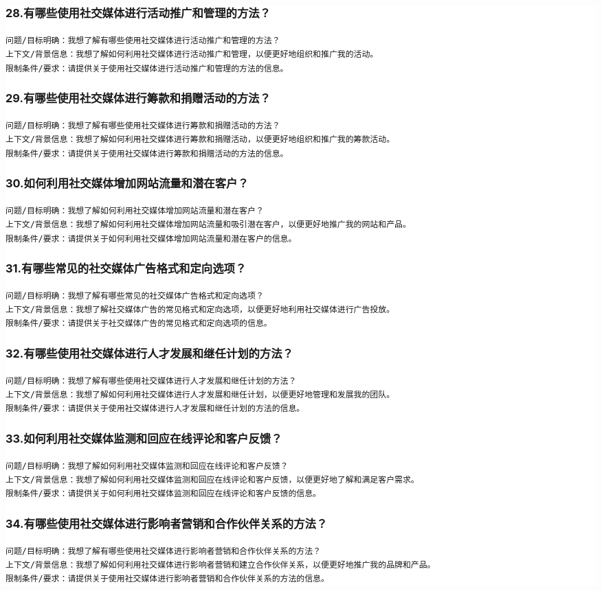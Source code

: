 ### 28.有哪些使用社交媒体进行活动推广和管理的方法？

```
问题/目标明确：我想了解有哪些使用社交媒体进行活动推广和管理的方法？ 
上下文/背景信息：我想了解如何利用社交媒体进行活动推广和管理，以便更好地组织和推广我的活动。 
限制条件/要求：请提供关于使用社交媒体进行活动推广和管理的方法的信息。
```

### 29.有哪些使用社交媒体进行筹款和捐赠活动的方法？

```
问题/目标明确：我想了解有哪些使用社交媒体进行筹款和捐赠活动的方法？ 
上下文/背景信息：我想了解如何利用社交媒体进行筹款和捐赠活动，以便更好地组织和推广我的筹款活动。 
限制条件/要求：请提供关于使用社交媒体进行筹款和捐赠活动的方法的信息。
```

### 30.如何利用社交媒体增加网站流量和潜在客户？

```
问题/目标明确：我想了解如何利用社交媒体增加网站流量和潜在客户？ 
上下文/背景信息：我想了解如何利用社交媒体增加网站流量和吸引潜在客户，以便更好地推广我的网站和产品。 
限制条件/要求：请提供关于如何利用社交媒体增加网站流量和潜在客户的信息。
```

### 31.有哪些常见的社交媒体广告格式和定向选项？

```
问题/目标明确：我想了解有哪些常见的社交媒体广告格式和定向选项？ 
上下文/背景信息：我想了解社交媒体广告的常见格式和定向选项，以便更好地利用社交媒体进行广告投放。 
限制条件/要求：请提供关于社交媒体广告的常见格式和定向选项的信息。
```

### 32.有哪些使用社交媒体进行人才发展和继任计划的方法？

```
问题/目标明确：我想了解有哪些使用社交媒体进行人才发展和继任计划的方法？ 
上下文/背景信息：我想了解如何利用社交媒体进行人才发展和继任计划，以便更好地管理和发展我的团队。 
限制条件/要求：请提供关于使用社交媒体进行人才发展和继任计划的方法的信息。
```

### 33.如何利用社交媒体监测和回应在线评论和客户反馈？

```
问题/目标明确：我想了解如何利用社交媒体监测和回应在线评论和客户反馈？ 
上下文/背景信息：我想了解如何利用社交媒体监测和回应在线评论和客户反馈，以便更好地了解和满足客户需求。 
限制条件/要求：请提供关于如何利用社交媒体监测和回应在线评论和客户反馈的信息。
```

### 34.有哪些使用社交媒体进行影响者营销和合作伙伴关系的方法？

```
问题/目标明确：我想了解有哪些使用社交媒体进行影响者营销和合作伙伴关系的方法？ 
上下文/背景信息：我想了解如何利用社交媒体进行影响者营销和建立合作伙伴关系，以便更好地推广我的品牌和产品。 
限制条件/要求：请提供关于使用社交媒体进行影响者营销和合作伙伴关系的方法的信息。
```
